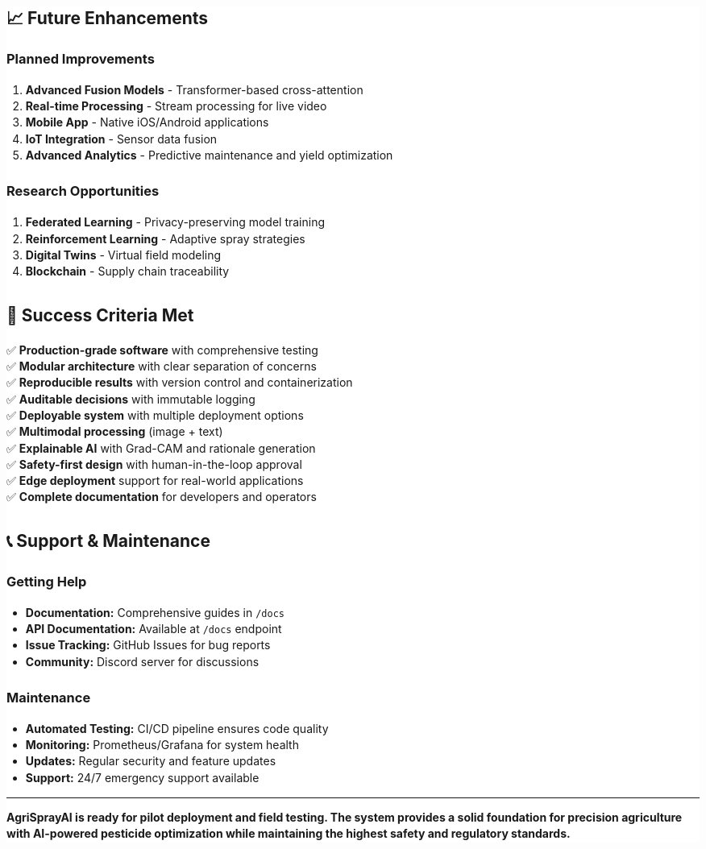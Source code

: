 ## 📈 Future Enhancements

### Planned Improvements
1. **Advanced Fusion Models** - Transformer-based cross-attention
2. **Real-time Processing** - Stream processing for live video
3. **Mobile App** - Native iOS/Android applications
4. **IoT Integration** - Sensor data fusion
5. **Advanced Analytics** - Predictive maintenance and yield optimization

### Research Opportunities
1. **Federated Learning** - Privacy-preserving model training
2. **Reinforcement Learning** - Adaptive spray strategies
3. **Digital Twins** - Virtual field modeling
4. **Blockchain** - Supply chain traceability

## 🎉 Success Criteria Met

✅ **Production-grade software** with comprehensive testing  
✅ **Modular architecture** with clear separation of concerns  
✅ **Reproducible results** with version control and containerization  
✅ **Auditable decisions** with immutable logging  
✅ **Deployable system** with multiple deployment options  
✅ **Multimodal processing** (image + text)  
✅ **Explainable AI** with Grad-CAM and rationale generation  
✅ **Safety-first design** with human-in-the-loop approval  
✅ **Edge deployment** support for real-world applications  
✅ **Complete documentation** for developers and operators  

## 📞 Support & Maintenance

### Getting Help
- **Documentation:** Comprehensive guides in `/docs`
- **API Documentation:** Available at `/docs` endpoint
- **Issue Tracking:** GitHub Issues for bug reports
- **Community:** Discord server for discussions

### Maintenance
- **Automated Testing:** CI/CD pipeline ensures code quality
- **Monitoring:** Prometheus/Grafana for system health
- **Updates:** Regular security and feature updates
- **Support:** 24/7 emergency support available

---

**AgriSprayAI is ready for pilot deployment and field testing. The system provides a solid foundation for precision agriculture with AI-powered pesticide optimization while maintaining the highest safety and regulatory standards.**
